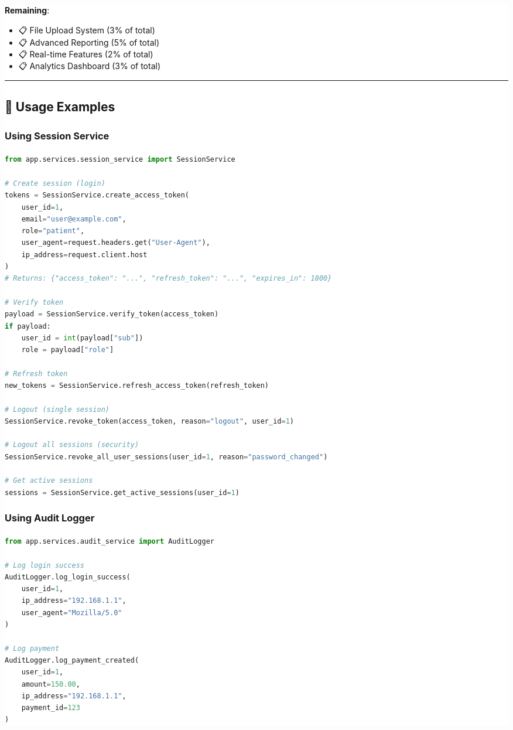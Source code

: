 **Remaining**:
- 📋 File Upload System (3% of total)
- 📋 Advanced Reporting (5% of total)
- 📋 Real-time Features (2% of total)
- 📋 Analytics Dashboard (3% of total)

---

## 📝 Usage Examples

### Using Session Service

```python
from app.services.session_service import SessionService

# Create session (login)
tokens = SessionService.create_access_token(
    user_id=1,
    email="user@example.com",
    role="patient",
    user_agent=request.headers.get("User-Agent"),
    ip_address=request.client.host
)
# Returns: {"access_token": "...", "refresh_token": "...", "expires_in": 1800}

# Verify token
payload = SessionService.verify_token(access_token)
if payload:
    user_id = int(payload["sub"])
    role = payload["role"]

# Refresh token
new_tokens = SessionService.refresh_access_token(refresh_token)

# Logout (single session)
SessionService.revoke_token(access_token, reason="logout", user_id=1)

# Logout all sessions (security)
SessionService.revoke_all_user_sessions(user_id=1, reason="password_changed")

# Get active sessions
sessions = SessionService.get_active_sessions(user_id=1)
```

### Using Audit Logger

```python
from app.services.audit_service import AuditLogger

# Log login success
AuditLogger.log_login_success(
    user_id=1,
    ip_address="192.168.1.1",
    user_agent="Mozilla/5.0"
)

# Log payment
AuditLogger.log_payment_created(
    user_id=1,
    amount=150.00,
    ip_address="192.168.1.1",
    payment_id=123
)

```